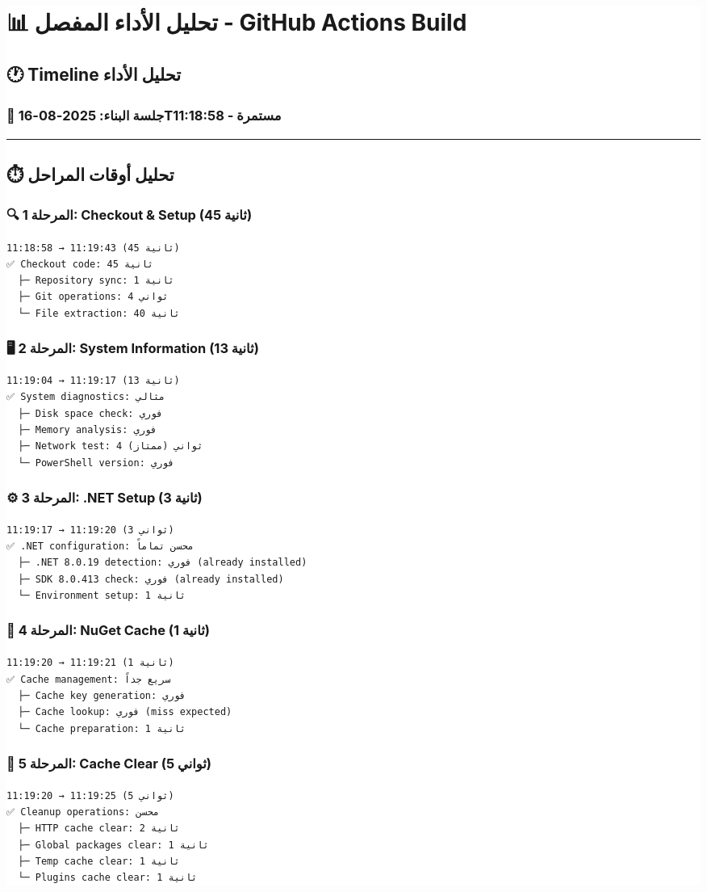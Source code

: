 # 📊 تحليل الأداء المفصل - GitHub Actions Build

## 🕐 **Timeline تحليل الأداء**

### **📅 جلسة البناء: 2025-08-16T11:18:58 - مستمرة**

---

## ⏱️ **تحليل أوقات المراحل**

### **🔍 المرحلة 1: Checkout & Setup (45 ثانية)**
```
11:18:58 → 11:19:43 (45 ثانية)
✅ Checkout code: 45 ثانية
  ├─ Repository sync: 1 ثانية
  ├─ Git operations: 4 ثواني  
  └─ File extraction: 40 ثانية
```

### **🖥️ المرحلة 2: System Information (13 ثانية)**
```
11:19:04 → 11:19:17 (13 ثانية)
✅ System diagnostics: مثالي
  ├─ Disk space check: فوري
  ├─ Memory analysis: فوري
  ├─ Network test: 4 ثواني (ممتاز)
  └─ PowerShell version: فوري
```

### **⚙️ المرحلة 3: .NET Setup (3 ثانية)**
```
11:19:17 → 11:19:20 (3 ثواني)
✅ .NET configuration: محسن تماماً
  ├─ .NET 8.0.19 detection: فوري (already installed)
  ├─ SDK 8.0.413 check: فوري (already installed)  
  └─ Environment setup: 1 ثانية
```

### **💾 المرحلة 4: NuGet Cache (1 ثانية)**
```
11:19:20 → 11:19:21 (1 ثانية)
✅ Cache management: سريع جداً
  ├─ Cache key generation: فوري
  ├─ Cache lookup: فوري (miss expected)
  └─ Cache preparation: 1 ثانية
```

### **🧹 المرحلة 5: Cache Clear (5 ثواني)**
```
11:19:20 → 11:19:25 (5 ثواني)
✅ Cleanup operations: محسن
  ├─ HTTP cache clear: 2 ثانية
  ├─ Global packages clear: 1 ثانية
  ├─ Temp cache clear: 1 ثانية
  └─ Plugins cache clear: 1 ثانية
```
